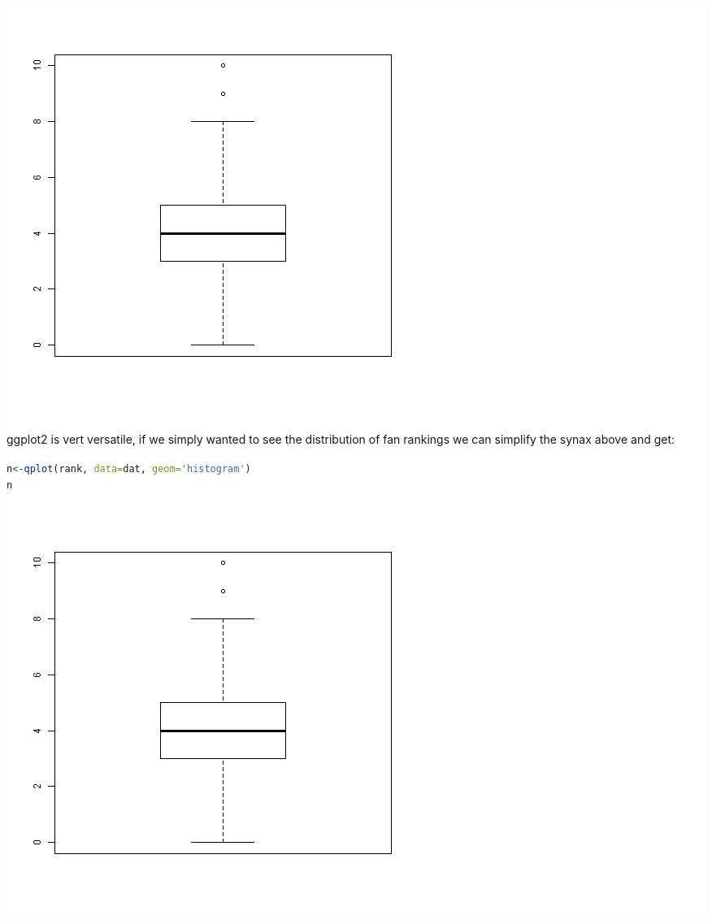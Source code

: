 ![plot of chunk unnamed-chunk-22](figure/unnamed-chunk-22.png) 

ggplot2 is vert versatile, if we simply wanted to see the distribution of fan rankings we can simplify the synax above and get:              


```r
n<-qplot(rank, data=dat, geom='histogram')                 
n
```

![plot of chunk unnamed-chunk-23](figure/unnamed-chunk-23.png) 

